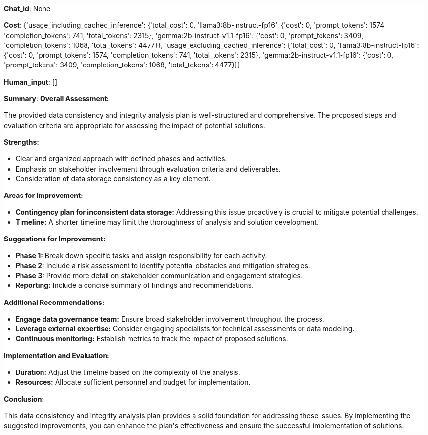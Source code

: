 **Chat_id**: None

**Cost**: {'usage_including_cached_inference': {'total_cost': 0, 'llama3:8b-instruct-fp16': {'cost': 0, 'prompt_tokens': 1574, 'completion_tokens': 741, 'total_tokens': 2315}, 'gemma:2b-instruct-v1.1-fp16': {'cost': 0, 'prompt_tokens': 3409, 'completion_tokens': 1068, 'total_tokens': 4477}}, 'usage_excluding_cached_inference': {'total_cost': 0, 'llama3:8b-instruct-fp16': {'cost': 0, 'prompt_tokens': 1574, 'completion_tokens': 741, 'total_tokens': 2315}, 'gemma:2b-instruct-v1.1-fp16': {'cost': 0, 'prompt_tokens': 3409, 'completion_tokens': 1068, 'total_tokens': 4477}}}

**Human_input**: []

**Summary**: **Overall Assessment:**

The provided data consistency and integrity analysis plan is well-structured and comprehensive. The proposed steps and evaluation criteria are appropriate for assessing the impact of potential solutions.

**Strengths:**

* Clear and organized approach with defined phases and activities.
* Emphasis on stakeholder involvement through evaluation criteria and deliverables.
* Consideration of data storage consistency as a key element.

**Areas for Improvement:**

* **Contingency plan for inconsistent data storage:** Addressing this issue proactively is crucial to mitigate potential challenges.
* **Timeline:** A shorter timeline may limit the thoroughness of analysis and solution development.

**Suggestions for Improvement:**

* **Phase 1:** Break down specific tasks and assign responsibility for each activity.
* **Phase 2:** Include a risk assessment to identify potential obstacles and mitigation strategies.
* **Phase 3:** Provide more detail on stakeholder communication and engagement strategies.
* **Reporting:** Include a concise summary of findings and recommendations.

**Additional Recommendations:**

* **Engage data governance team:** Ensure broad stakeholder involvement throughout the process.
* **Leverage external expertise:** Consider engaging specialists for technical assessments or data modeling.
* **Continuous monitoring:** Establish metrics to track the impact of proposed solutions.

**Implementation and Evaluation:**

* **Duration:** Adjust the timeline based on the complexity of the analysis.
* **Resources:** Allocate sufficient personnel and budget for implementation.

**Conclusion:**

This data consistency and integrity analysis plan provides a solid foundation for addressing these issues. By implementing the suggested improvements, you can enhance the plan's effectiveness and ensure the successful implementation of solutions.


